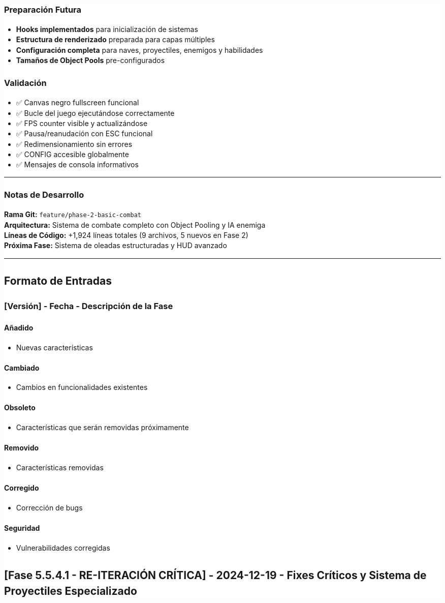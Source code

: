 ### Preparación Futura
- **Hooks implementados** para inicialización de sistemas
- **Estructura de renderizado** preparada para capas múltiples
- **Configuración completa** para naves, proyectiles, enemigos y habilidades
- **Tamaños de Object Pools** pre-configurados

### Validación
- ✅ Canvas negro fullscreen funcional
- ✅ Bucle del juego ejecutándose correctamente
- ✅ FPS counter visible y actualizándose
- ✅ Pausa/reanudación con ESC funcional
- ✅ Redimensionamiento sin errores
- ✅ CONFIG accesible globalmente
- ✅ Mensajes de consola informativos

---

### Notas de Desarrollo

**Rama Git:** `feature/phase-2-basic-combat`  
**Arquitectura:** Sistema de combate completo con Object Pooling y IA enemiga  
**Líneas de Código:** +1,924 líneas totales (9 archivos, 5 nuevos en Fase 2)  
**Próxima Fase:** Sistema de oleadas estructuradas y HUD avanzado

---

## Formato de Entradas

### [Versión] - Fecha - Descripción de la Fase

#### Añadido
- Nuevas características

#### Cambiado
- Cambios en funcionalidades existentes

#### Obsoleto
- Características que serán removidas próximamente

#### Removido
- Características removidas

#### Corregido
- Corrección de bugs

#### Seguridad
- Vulnerabilidades corregidas 

## [Fase 5.5.4.1 - RE-ITERACIÓN CRÍTICA] - 2024-12-19 - Fixes Críticos y Sistema de Proyectiles Especializado

